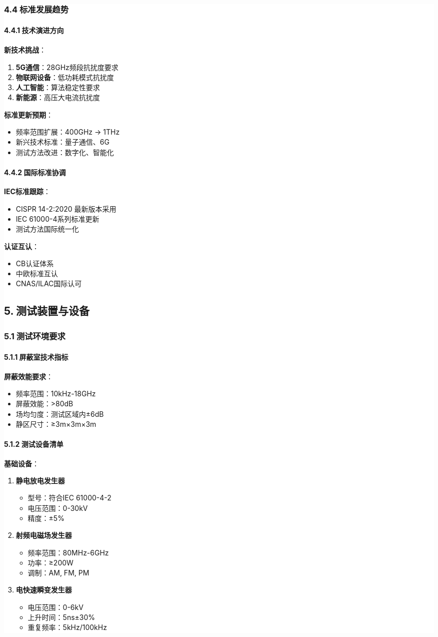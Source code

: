 ### 4.4 标准发展趋势

#### 4.4.1 技术演进方向

**新技术挑战**：
1. **5G通信**：28GHz频段抗扰度要求
2. **物联网设备**：低功耗模式抗扰度
3. **人工智能**：算法稳定性要求
4. **新能源**：高压大电流抗扰度

**标准更新预期**：
- 频率范围扩展：400GHz → 1THz
- 新兴技术标准：量子通信、6G
- 测试方法改进：数字化、智能化

#### 4.4.2 国际标准协调

**IEC标准跟踪**：
- CISPR 14-2:2020 最新版本采用
- IEC 61000-4系列标准更新
- 测试方法国际统一化

**认证互认**：
- CB认证体系
- 中欧标准互认
- CNAS/ILAC国际认可

## 5. 测试装置与设备

### 5.1 测试环境要求

#### 5.1.1 屏蔽室技术指标

**屏蔽效能要求**：
- 频率范围：10kHz-18GHz
- 屏蔽效能：>80dB
- 场均匀度：测试区域内±6dB
- 静区尺寸：≥3m×3m×3m

#### 5.1.2 测试设备清单

**基础设备**：

1. **静电放电发生器**
   - 型号：符合IEC 61000-4-2
   - 电压范围：0-30kV
   - 精度：±5%

2. **射频电磁场发生器**
   - 频率范围：80MHz-6GHz
   - 功率：≥200W
   - 调制：AM, FM, PM

3. **电快速瞬变发生器**
   - 电压范围：0-6kV
   - 上升时间：5ns±30%
   - 重复频率：5kHz/100kHz
